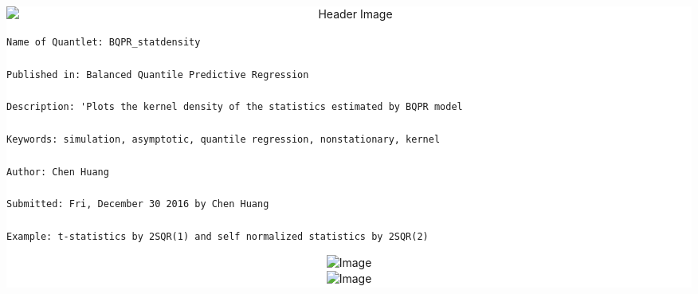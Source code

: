 <div style="margin: 0; padding: 0; text-align: center; border: none;">
<a href="https://quantlet.com" target="_blank" style="text-decoration: none; border: none;">
<img src="https://github.com/StefanGam/test-repo/blob/main/quantlet_design.png?raw=true" alt="Header Image" width="100%" style="margin: 0; padding: 0; display: block; border: none;" />
</a>
</div>

```
Name of Quantlet: BQPR_statdensity

Published in: Balanced Quantile Predictive Regression

Description: 'Plots the kernel density of the statistics estimated by BQPR model

Keywords: simulation, asymptotic, quantile regression, nonstationary, kernel

Author: Chen Huang

Submitted: Fri, December 30 2016 by Chen Huang

Example: t-statistics by 2SQR(1) and self normalized statistics by 2SQR(2)

```
<div align="center">
<img src="https://raw.githubusercontent.com/QuantLet/Balanced_Quantile_Predictive_Regression/master/BQPR_statdensity/BQPR_statdensity1.png" alt="Image" />
</div>

<div align="center">
<img src="https://raw.githubusercontent.com/QuantLet/Balanced_Quantile_Predictive_Regression/master/BQPR_statdensity/BQPR_statdensity2.png" alt="Image" />
</div>

